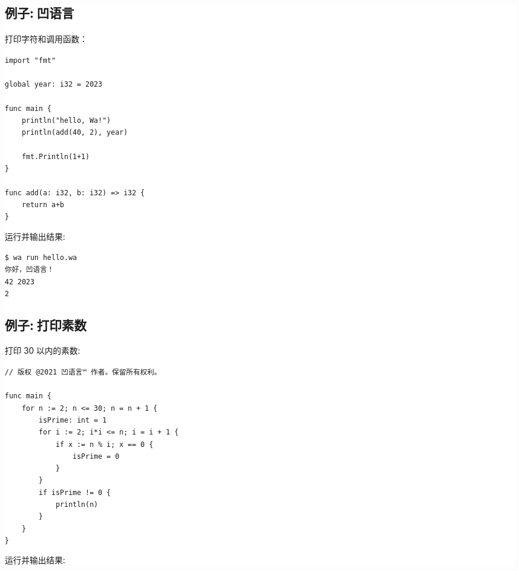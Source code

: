 ## 例子: 凹语言

打印字符和调用函数：

```wa
import "fmt"

global year: i32 = 2023

func main {
	println("hello, Wa!")
	println(add(40, 2), year)

	fmt.Println(1+1)
}

func add(a: i32, b: i32) => i32 {
	return a+b
}
```

运行并输出结果:

```
$ wa run hello.wa 
你好，凹语言！
42 2023
2
```

## 例子: 打印素数

打印 30 以内的素数:

```wa
// 版权 @2021 凹语言™ 作者。保留所有权利。

func main {
	for n := 2; n <= 30; n = n + 1 {
		isPrime: int = 1
		for i := 2; i*i <= n; i = i + 1 {
			if x := n % i; x == 0 {
				isPrime = 0
			}
		}
		if isPrime != 0 {
			println(n)
		}
	}
}
```

运行并输出结果:
